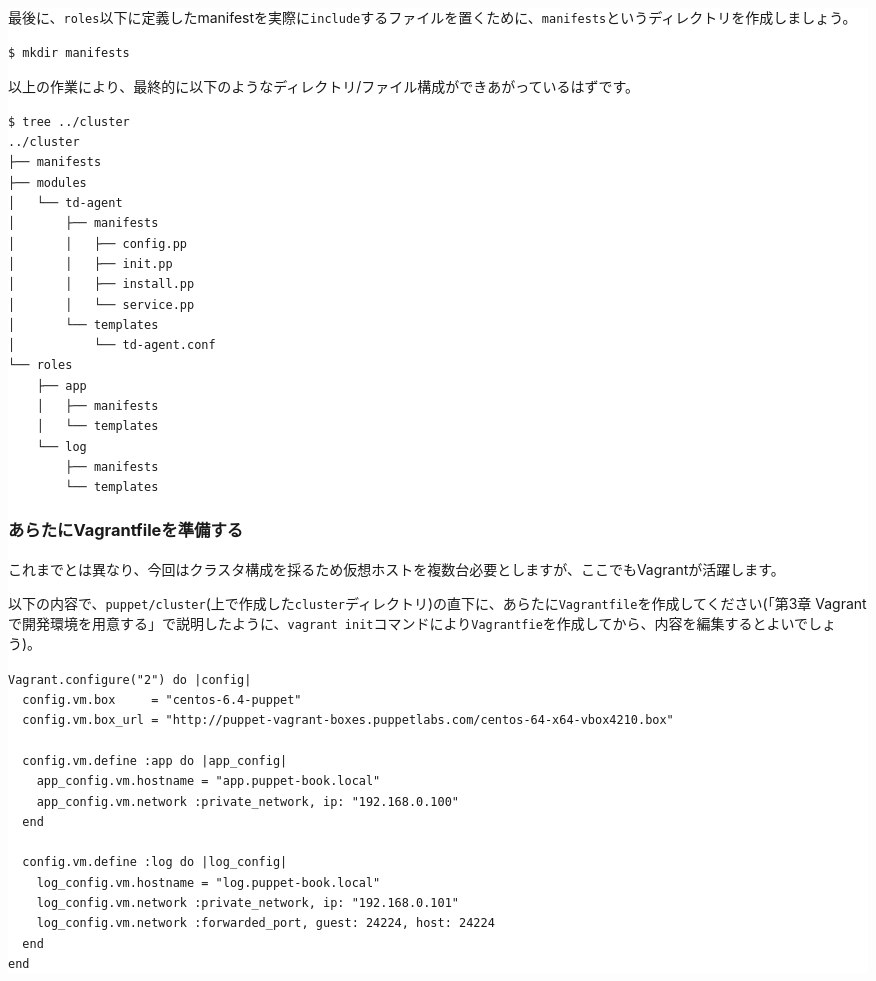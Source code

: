 最後に、`roles`以下に定義したmanifestを実際に`include`するファイルを置くために、`manifests`というディレクトリを作成しましょう。

```
$ mkdir manifests
```

以上の作業により、最終的に以下のようなディレクトリ/ファイル構成ができあがっているはずです。

```
$ tree ../cluster
../cluster
├── manifests
├── modules
│   └── td-agent
│       ├── manifests
│       │   ├── config.pp
│       │   ├── init.pp
│       │   ├── install.pp
│       │   └── service.pp
│       └── templates
│           └── td-agent.conf
└── roles
    ├── app
    │   ├── manifests
    │   └── templates
    └── log
        ├── manifests
        └── templates
```

### あらたにVagrantfileを準備する

これまでとは異なり、今回はクラスタ構成を採るため仮想ホストを複数台必要としますが、ここでもVagrantが活躍します。

以下の内容で、`puppet/cluster`(上で作成した`cluster`ディレクトリ)の直下に、あらたに`Vagrantfile`を作成してください(「第3章 Vagrantで開発環境を用意する」で説明したように、`vagrant init`コマンドにより`Vagrantfie`を作成してから、内容を編集するとよいでしょう)。

```
Vagrant.configure("2") do |config|
  config.vm.box     = "centos-6.4-puppet"
  config.vm.box_url = "http://puppet-vagrant-boxes.puppetlabs.com/centos-64-x64-vbox4210.box"

  config.vm.define :app do |app_config|
    app_config.vm.hostname = "app.puppet-book.local"
    app_config.vm.network :private_network, ip: "192.168.0.100"
  end

  config.vm.define :log do |log_config|
    log_config.vm.hostname = "log.puppet-book.local"
    log_config.vm.network :private_network, ip: "192.168.0.101"
    log_config.vm.network :forwarded_port, guest: 24224, host: 24224
  end
end
```

